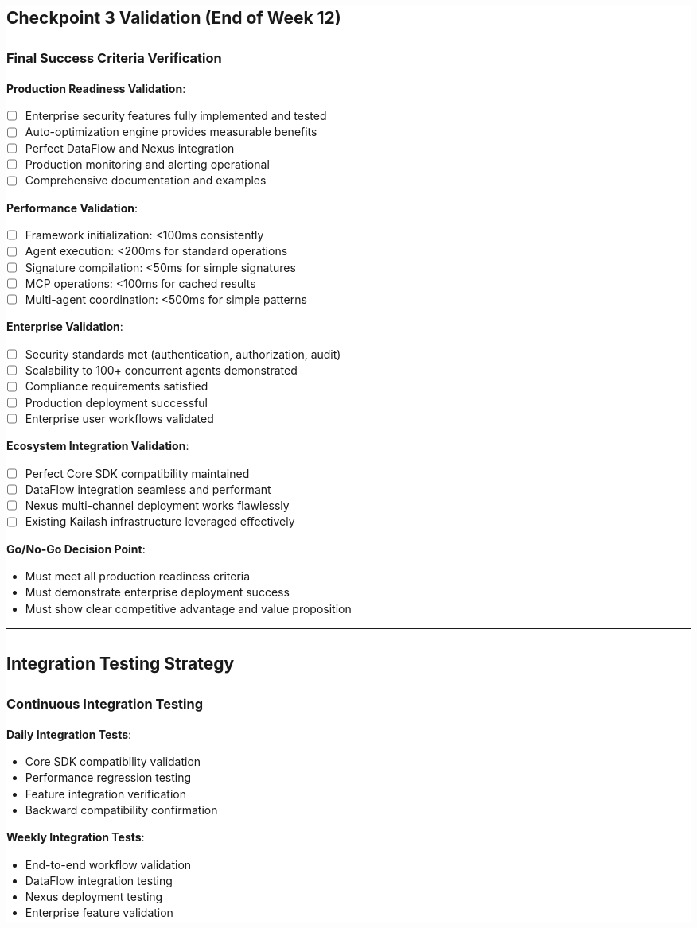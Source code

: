 
## Checkpoint 3 Validation (End of Week 12)

### Final Success Criteria Verification

**Production Readiness Validation**:
- [ ] Enterprise security features fully implemented and tested
- [ ] Auto-optimization engine provides measurable benefits
- [ ] Perfect DataFlow and Nexus integration
- [ ] Production monitoring and alerting operational
- [ ] Comprehensive documentation and examples

**Performance Validation**:
- [ ] Framework initialization: <100ms consistently
- [ ] Agent execution: <200ms for standard operations
- [ ] Signature compilation: <50ms for simple signatures
- [ ] MCP operations: <100ms for cached results
- [ ] Multi-agent coordination: <500ms for simple patterns

**Enterprise Validation**:
- [ ] Security standards met (authentication, authorization, audit)
- [ ] Scalability to 100+ concurrent agents demonstrated
- [ ] Compliance requirements satisfied
- [ ] Production deployment successful
- [ ] Enterprise user workflows validated

**Ecosystem Integration Validation**:
- [ ] Perfect Core SDK compatibility maintained
- [ ] DataFlow integration seamless and performant
- [ ] Nexus multi-channel deployment works flawlessly
- [ ] Existing Kailash infrastructure leveraged effectively

**Go/No-Go Decision Point**:
- Must meet all production readiness criteria
- Must demonstrate enterprise deployment success
- Must show clear competitive advantage and value proposition

---

## Integration Testing Strategy

### Continuous Integration Testing

**Daily Integration Tests**:
- Core SDK compatibility validation
- Performance regression testing
- Feature integration verification
- Backward compatibility confirmation

**Weekly Integration Tests**:
- End-to-end workflow validation
- DataFlow integration testing
- Nexus deployment testing
- Enterprise feature validation

